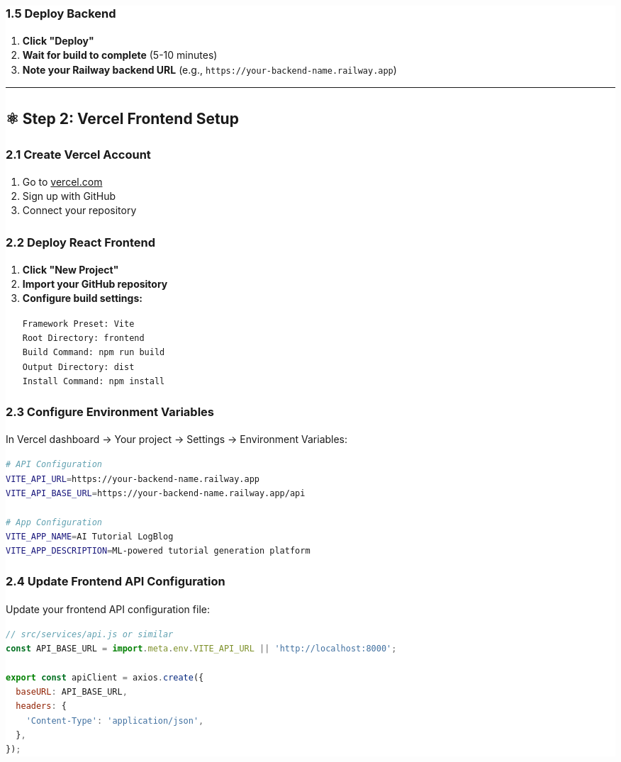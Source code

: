 ### 1.5 Deploy Backend
1. **Click "Deploy"**
2. **Wait for build to complete** (5-10 minutes)
3. **Note your Railway backend URL** (e.g., `https://your-backend-name.railway.app`)

---

## ⚛️ Step 2: Vercel Frontend Setup

### 2.1 Create Vercel Account
1. Go to [vercel.com](https://vercel.com)
2. Sign up with GitHub
3. Connect your repository

### 2.2 Deploy React Frontend
1. **Click "New Project"**
2. **Import your GitHub repository**
3. **Configure build settings:**
   ```
   Framework Preset: Vite
   Root Directory: frontend
   Build Command: npm run build
   Output Directory: dist
   Install Command: npm install
   ```

### 2.3 Configure Environment Variables
In Vercel dashboard → Your project → Settings → Environment Variables:

```bash
# API Configuration
VITE_API_URL=https://your-backend-name.railway.app
VITE_API_BASE_URL=https://your-backend-name.railway.app/api

# App Configuration
VITE_APP_NAME=AI Tutorial LogBlog
VITE_APP_DESCRIPTION=ML-powered tutorial generation platform
```

### 2.4 Update Frontend API Configuration
Update your frontend API configuration file:

```javascript
// src/services/api.js or similar
const API_BASE_URL = import.meta.env.VITE_API_URL || 'http://localhost:8000';

export const apiClient = axios.create({
  baseURL: API_BASE_URL,
  headers: {
    'Content-Type': 'application/json',
  },
});
```
